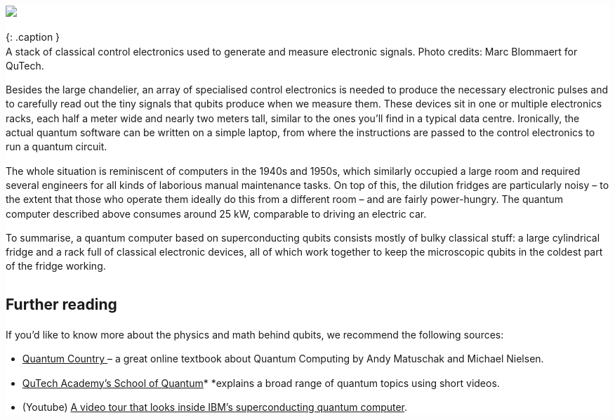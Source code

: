 <img src=" {{ site.baseurl }}/media/image9.png"
style="width:5.98904in" />

{: .caption }  
A stack of classical control electronics used to generate and measure
electronic signals. Photo credits: Marc Blommaert for QuTech.

Besides the large chandelier, an array of specialised control
electronics is needed to produce the necessary electronic pulses and to
carefully read out the tiny signals that qubits produce when we measure
them. These devices sit in one or multiple electronics racks, each half
a meter wide and nearly two meters tall, similar to the ones you’ll find
in a typical data centre. Ironically, the actual quantum software can be
written on a simple laptop, from where the instructions are passed to
the control electronics to run a quantum circuit.

The whole situation is reminiscent of computers in the 1940s and 1950s,
which similarly occupied a large room and required several engineers for
all kinds of laborious manual maintenance tasks. On top of this, the
dilution fridges are particularly noisy – to the extent that those who
operate them ideally do this from a different room – and are fairly
power-hungry. The quantum computer described above consumes around 25
kW, comparable to driving an electric car.

To summarise, a quantum computer based on superconducting qubits
consists mostly of bulky classical stuff: a large cylindrical fridge and
a rack full of classical electronic devices, all of which work together
to keep the microscopic qubits in the coldest part of the fridge
working.

## Further reading

If you’d like to know more about the physics and math behind qubits, we
recommend the following sources:

- [Quantum Country ](http://quantum.country/)– a great online textbook
  about Quantum Computing by Andy Matuschak and Michael Nielsen.

- [QuTech Academy’s School of
  Quantum](https://www.qutube.nl/)* *explains a broad range of quantum
  topics using short videos. 

- (Youtube) [A video tour that looks inside IBM’s superconducting
  quantum computer](https://www.youtube.com/watch?v=4gpPHWCoWPs).


